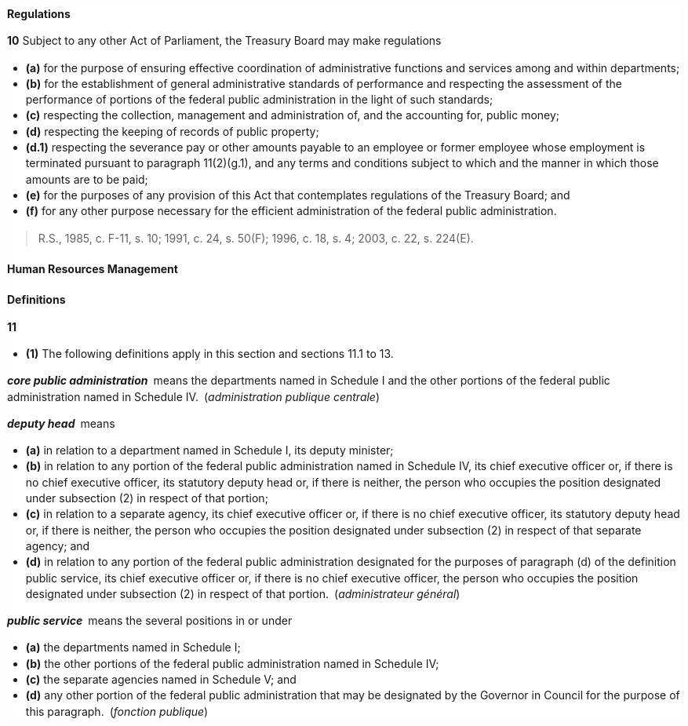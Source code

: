 

**Regulations**

**10** Subject to any other Act of Parliament, the Treasury Board may make regulations
- **(a)** for the purpose of ensuring effective coordination of administrative functions and services among and within departments;
- **(b)** for the establishment of general administrative standards of performance and respecting the assessment of the performance of portions of the federal public administration in the light of such standards;
- **(c)** respecting the collection, management and administration of, and the accounting for, public money;
- **(d)** respecting the keeping of records of public property;
- **(d.1)** respecting the severance pay or other amounts payable to an employee or former employee whose employment is terminated pursuant to paragraph 11(2)(g.1), and any terms and conditions subject to which and the manner in which those amounts are to be paid;
- **(e)** for the purposes of any provision of this Act that contemplates regulations of the Treasury Board; and
- **(f)** for any other purpose necessary for the efficient administration of the federal public administration.
> R.S., 1985, c. F-11, s. 10; 1991, c. 24, s. 50(F); 1996, c. 18, s. 4; 2003, c. 22, s. 224(E).





#### Human Resources Management



**Definitions**

**11** 

- **(1)** The following definitions apply in this section and sections 11.1 to 13.

***core public administration*** means the departments named in Schedule I and the other portions of the federal public administration named in Schedule IV. (*administration publique centrale*)

***deputy head*** means
- **(a)** in relation to a department named in Schedule I, its deputy minister;
- **(b)** in relation to any portion of the federal public administration named in Schedule IV, its chief executive officer or, if there is no chief executive officer, its statutory deputy head or, if there is neither, the person who occupies the position designated under subsection (2) in respect of that portion;
- **(c)** in relation to a separate agency, its chief executive officer or, if there is no chief executive officer, its statutory deputy head or, if there is neither, the person who occupies the position designated under subsection (2) in respect of that separate agency; and
- **(d)** in relation to any portion of the federal public administration designated for the purposes of paragraph (d) of the definition public service, its chief executive officer or, if there is no chief executive officer, the person who occupies the position designated under subsection (2) in respect of that portion. (*administrateur général*)

***public service*** means the several positions in or under
- **(a)** the departments named in Schedule I;
- **(b)** the other portions of the federal public administration named in Schedule IV;
- **(c)** the separate agencies named in Schedule V; and
- **(d)** any other portion of the federal public administration that may be designated by the Governor in Council for the purpose of this paragraph. (*fonction publique*)
